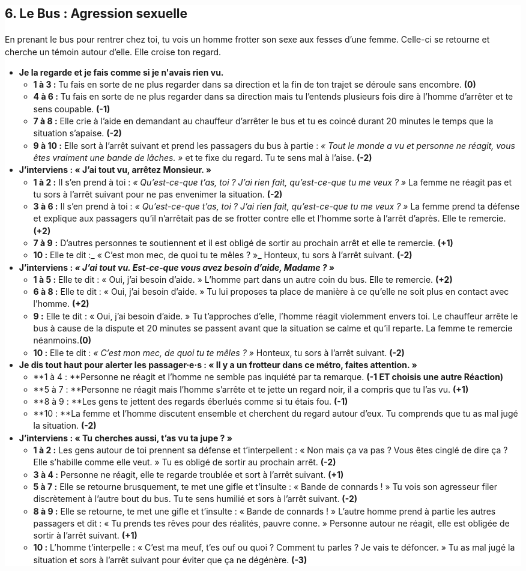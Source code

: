 
## 6. Le Bus : Agression sexuelle

En prenant le bus pour rentrer chez toi, tu vois un homme frotter son sexe aux fesses d’une femme. Celle-ci se retourne et cherche un témoin autour d’elle. Elle croise ton regard.



* **Je la regarde et je fais comme si je n'avais rien vu.**
    * **1 à 3 :** Tu fais en sorte de ne plus regarder dans sa direction et la fin de ton trajet se déroule sans encombre. **(0)**
    * **4 à 6 :** Tu fais en sorte de ne plus regarder dans sa direction mais tu l’entends plusieurs fois dire à l’homme d’arrêter et te sens coupable. **(-1)**
    * **7 à 8 :** Elle crie à l’aide en demandant au chauffeur d’arrêter le bus et tu es coincé durant 20 minutes le temps que la situation s’apaise. **(-2)**
    * **9 à 10 :** Elle sort à l’arrêt suivant et prend les passagers du bus à partie : _« Tout le monde a vu et personne ne réagit, vous êtes vraiment une bande de lâches. »_ et te fixe du regard. Tu te sens mal à l’aise. **(-2)**
* **J’interviens : « J’ai tout vu, arrêtez Monsieur. »**
    * **1 à 2 :** Il s’en prend à toi : _« Qu’est-ce-que t’as, toi ? J’ai rien fait, qu’est-ce-que tu me veux ? »_ La femme ne réagit pas et tu sors à l’arrêt suivant pour ne pas envenimer la situation. **(-2)**
    * **3 à 6 :** Il s’en prend à toi : _« Qu’est-ce-que t’as, toi ? J’ai rien fait, qu’est-ce-que tu me veux ? »_ La femme prend ta défense et explique aux passagers qu’il n’arrêtait pas de se frotter contre elle et l’homme sorte à l’arrêt d’après. Elle te remercie. **(+2)**
    * **7 à 9** **:** D’autres personnes te soutiennent et il est obligé de sortir au prochain arrêt et elle te remercie. **(+1)**
    * **10 :** Elle te dit :_ « C’est mon mec, de quoi tu te mêles ? »_ Honteux, tu sors à l’arrêt suivant. **(-2)**
* **J’interviens : _« J’ai tout vu. Est-ce-que vous avez besoin d’aide, Madame ? »_**
    * **1 à 5 :** Elle te dit : « Oui, j’ai besoin d’aide. » L’homme part dans un autre coin du bus. Elle te remercie. **(+2)**
    * **6 à 8 :** Elle te dit : « Oui, j’ai besoin d’aide. » Tu lui proposes ta place de manière à ce qu’elle ne soit plus en contact avec l’homme. **(+2)**
    * **9 :** Elle te dit : « Oui, j’ai besoin d’aide. » Tu t’approches d’elle, l’homme réagit violemment envers toi. Le chauffeur arrête le bus à cause de la dispute et 20 minutes se passent avant que la situation se calme et qu’il reparte. La femme te remercie néanmoins.**(0)**
    * **10 :** Elle te dit : _« C’est mon mec, de quoi tu te mêles ? »_ Honteux, tu sors à l’arrêt suivant. **(-2)**
* **Je dis tout haut pour alerter les passager·e·s : « Il y a un frotteur dans ce métro, faites attention. »**
    * **1 à 4 : **Personne ne réagit et l’homme ne semble pas inquiété par ta remarque. **(-1 ET choisis une autre Réaction)**
    * **5 à 7 : **Personne ne réagit mais l’homme s’arrête et te jette un regard noir, il a compris que tu l’as vu. **(+1)**
    * **8 à 9 : **Les gens te jettent des regards éberlués comme si tu étais fou. **(-1)**
    * **10 : **La femme et l’homme discutent ensemble et cherchent du regard autour d’eux. Tu comprends que tu as mal jugé la situation. **(-2)**
* **J’interviens : « Tu cherches aussi, t’as vu ta jupe ? »**
    * **1 à 2 :** Les gens autour de toi prennent sa défense et t’interpellent : « Non mais ça va pas ? Vous êtes cinglé de dire ça ? Elle s’habille comme elle veut. » Tu es obligé de sortir au prochain arrêt. **(-2)**
    * **3 à 4 :** Personne ne réagit, elle te regarde troublée et sort à l’arrêt suivant. **(+1)**
    * **5 à 7 :** Elle se retourne brusquement, te met une gifle et t’insulte : « Bande de connards ! » Tu vois son agresseur filer discrètement à l’autre bout du bus. Tu te sens humilié et sors à l’arrêt suivant. **(-2)**
    * **8 à 9 :** Elle se retourne, te met une gifle et t’insulte : « Bande de connards ! » L’autre homme prend à partie les autres passagers et dit : « Tu prends tes rêves pour des réalités, pauvre conne. » Personne autour ne réagit, elle est obligée de sortir à l’arrêt suivant. **(+1)**
    * **10 :** L’homme t’interpelle : « C’est ma meuf, t’es ouf ou quoi ? Comment tu parles ? Je vais te défoncer. » Tu as mal jugé la situation et sors à l’arrêt suivant pour éviter que ça ne dégénère. **(-3)**

